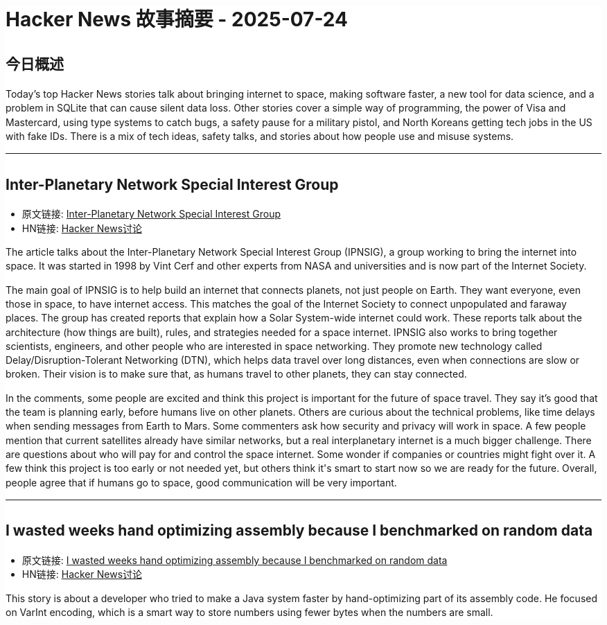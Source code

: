 # Hacker News 故事摘要 - 2025-07-24

## 今日概述

Today’s top Hacker News stories talk about bringing internet to space, making software faster, a new tool for data science, and a problem in SQLite that can cause silent data loss. Other stories cover a simple way of programming, the power of Visa and Mastercard, using type systems to catch bugs, a safety pause for a military pistol, and North Koreans getting tech jobs in the US with fake IDs. There is a mix of tech ideas, safety talks, and stories about how people use and misuse systems.

---

## Inter-Planetary Network Special Interest Group

- 原文链接: [Inter-Planetary Network Special Interest Group](https://www.ipnsig.org)
- HN链接: [Hacker News讨论](https://news.ycombinator.com/item?id=44675553)

The article talks about the Inter-Planetary Network Special Interest Group (IPNSIG), a group working to bring the internet into space. It was started in 1998 by Vint Cerf and other experts from NASA and universities and is now part of the Internet Society.

The main goal of IPNSIG is to help build an internet that connects planets, not just people on Earth. They want everyone, even those in space, to have internet access. This matches the goal of the Internet Society to connect unpopulated and faraway places. The group has created reports that explain how a Solar System-wide internet could work. These reports talk about the architecture (how things are built), rules, and strategies needed for a space internet. IPNSIG also works to bring together scientists, engineers, and other people who are interested in space networking. They promote new technology called Delay/Disruption-Tolerant Networking (DTN), which helps data travel over long distances, even when connections are slow or broken. Their vision is to make sure that, as humans travel to other planets, they can stay connected.

In the comments, some people are excited and think this project is important for the future of space travel. They say it’s good that the team is planning early, before humans live on other planets. Others are curious about the technical problems, like time delays when sending messages from Earth to Mars. Some commenters ask how security and privacy will work in space. A few people mention that current satellites already have similar networks, but a real interplanetary internet is a much bigger challenge. There are questions about who will pay for and control the space internet. Some wonder if companies or countries might fight over it. A few think this project is too early or not needed yet, but others think it's smart to start now so we are ready for the future. Overall, people agree that if humans go to space, good communication will be very important.

---

## I wasted weeks hand optimizing assembly because I benchmarked on random data

- 原文链接: [I wasted weeks hand optimizing assembly because I benchmarked on random data](https://www.vidarholen.net/contents/blog/?p=1160)
- HN链接: [Hacker News讨论](https://news.ycombinator.com/item?id=44632674)

This story is about a developer who tried to make a Java system faster by hand-optimizing part of its assembly code. He focused on VarInt encoding, which is a smart way to store numbers using fewer bytes when the numbers are small.
